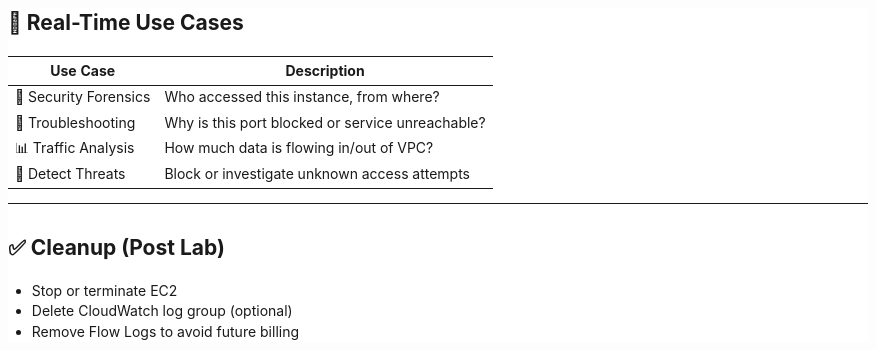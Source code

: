 
## 📘 Real-Time Use Cases

| Use Case              | Description                                      |
| --------------------- | ------------------------------------------------ |
| 🔐 Security Forensics | Who accessed this instance, from where?          |
| 🧪 Troubleshooting    | Why is this port blocked or service unreachable? |
| 📊 Traffic Analysis   | How much data is flowing in/out of VPC?          |
| 🚫 Detect Threats     | Block or investigate unknown access attempts     |

---

## ✅ Cleanup (Post Lab)

* Stop or terminate EC2
* Delete CloudWatch log group (optional)
* Remove Flow Logs to avoid future billing




